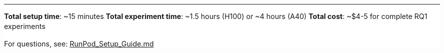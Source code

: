```
```

---

**Total setup time**: ~15 minutes
**Total experiment time**: ~1.5 hours (H100) or ~4 hours (A40)
**Total cost**: ~$4-5 for complete RQ1 experiments

For questions, see: [RunPod_Setup_Guide.md](RunPod_Setup_Guide.md)
